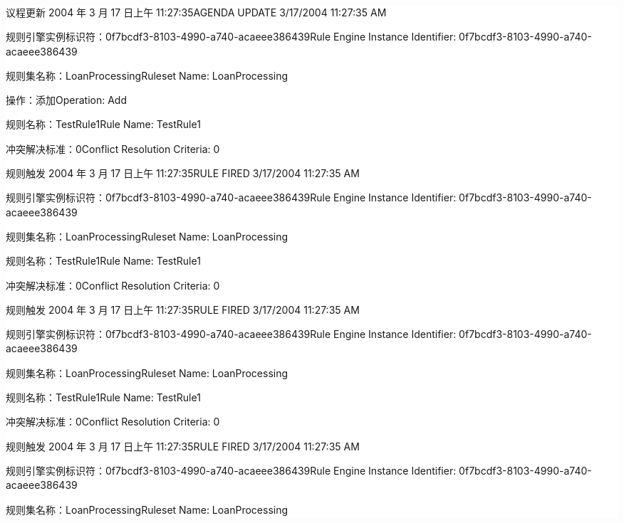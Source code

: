  <span data-ttu-id="3d5a8-293">议程更新 2004 年 3 月 17 日上午 11:27:35</span><span class="sxs-lookup"><span data-stu-id="3d5a8-293">AGENDA UPDATE 3/17/2004 11:27:35 AM</span></span>  
  
 <span data-ttu-id="3d5a8-294">规则引擎实例标识符：0f7bcdf3-8103-4990-a740-acaeee386439</span><span class="sxs-lookup"><span data-stu-id="3d5a8-294">Rule Engine Instance Identifier: 0f7bcdf3-8103-4990-a740-acaeee386439</span></span>  
  
 <span data-ttu-id="3d5a8-295">规则集名称：LoanProcessing</span><span class="sxs-lookup"><span data-stu-id="3d5a8-295">Ruleset Name: LoanProcessing</span></span>  
  
 <span data-ttu-id="3d5a8-296">操作：添加</span><span class="sxs-lookup"><span data-stu-id="3d5a8-296">Operation: Add</span></span>  
  
 <span data-ttu-id="3d5a8-297">规则名称：TestRule1</span><span class="sxs-lookup"><span data-stu-id="3d5a8-297">Rule Name: TestRule1</span></span>  
  
 <span data-ttu-id="3d5a8-298">冲突解决标准：0</span><span class="sxs-lookup"><span data-stu-id="3d5a8-298">Conflict Resolution Criteria: 0</span></span>  
  
 <span data-ttu-id="3d5a8-299">规则触发 2004 年 3 月 17 日上午 11:27:35</span><span class="sxs-lookup"><span data-stu-id="3d5a8-299">RULE FIRED 3/17/2004 11:27:35 AM</span></span>  
  
 <span data-ttu-id="3d5a8-300">规则引擎实例标识符：0f7bcdf3-8103-4990-a740-acaeee386439</span><span class="sxs-lookup"><span data-stu-id="3d5a8-300">Rule Engine Instance Identifier: 0f7bcdf3-8103-4990-a740-acaeee386439</span></span>  
  
 <span data-ttu-id="3d5a8-301">规则集名称：LoanProcessing</span><span class="sxs-lookup"><span data-stu-id="3d5a8-301">Ruleset Name: LoanProcessing</span></span>  
  
 <span data-ttu-id="3d5a8-302">规则名称：TestRule1</span><span class="sxs-lookup"><span data-stu-id="3d5a8-302">Rule Name: TestRule1</span></span>  
  
 <span data-ttu-id="3d5a8-303">冲突解决标准：0</span><span class="sxs-lookup"><span data-stu-id="3d5a8-303">Conflict Resolution Criteria: 0</span></span>  
  
 <span data-ttu-id="3d5a8-304">规则触发 2004 年 3 月 17 日上午 11:27:35</span><span class="sxs-lookup"><span data-stu-id="3d5a8-304">RULE FIRED 3/17/2004 11:27:35 AM</span></span>  
  
 <span data-ttu-id="3d5a8-305">规则引擎实例标识符：0f7bcdf3-8103-4990-a740-acaeee386439</span><span class="sxs-lookup"><span data-stu-id="3d5a8-305">Rule Engine Instance Identifier: 0f7bcdf3-8103-4990-a740-acaeee386439</span></span>  
  
 <span data-ttu-id="3d5a8-306">规则集名称：LoanProcessing</span><span class="sxs-lookup"><span data-stu-id="3d5a8-306">Ruleset Name: LoanProcessing</span></span>  
  
 <span data-ttu-id="3d5a8-307">规则名称：TestRule1</span><span class="sxs-lookup"><span data-stu-id="3d5a8-307">Rule Name: TestRule1</span></span>  
  
 <span data-ttu-id="3d5a8-308">冲突解决标准：0</span><span class="sxs-lookup"><span data-stu-id="3d5a8-308">Conflict Resolution Criteria: 0</span></span>  
  
 <span data-ttu-id="3d5a8-309">规则触发 2004 年 3 月 17 日上午 11:27:35</span><span class="sxs-lookup"><span data-stu-id="3d5a8-309">RULE FIRED 3/17/2004 11:27:35 AM</span></span>  
  
 <span data-ttu-id="3d5a8-310">规则引擎实例标识符：0f7bcdf3-8103-4990-a740-acaeee386439</span><span class="sxs-lookup"><span data-stu-id="3d5a8-310">Rule Engine Instance Identifier: 0f7bcdf3-8103-4990-a740-acaeee386439</span></span>  
  
 <span data-ttu-id="3d5a8-311">规则集名称：LoanProcessing</span><span class="sxs-lookup"><span data-stu-id="3d5a8-311">Ruleset Name: LoanProcessing</span></span>  
  